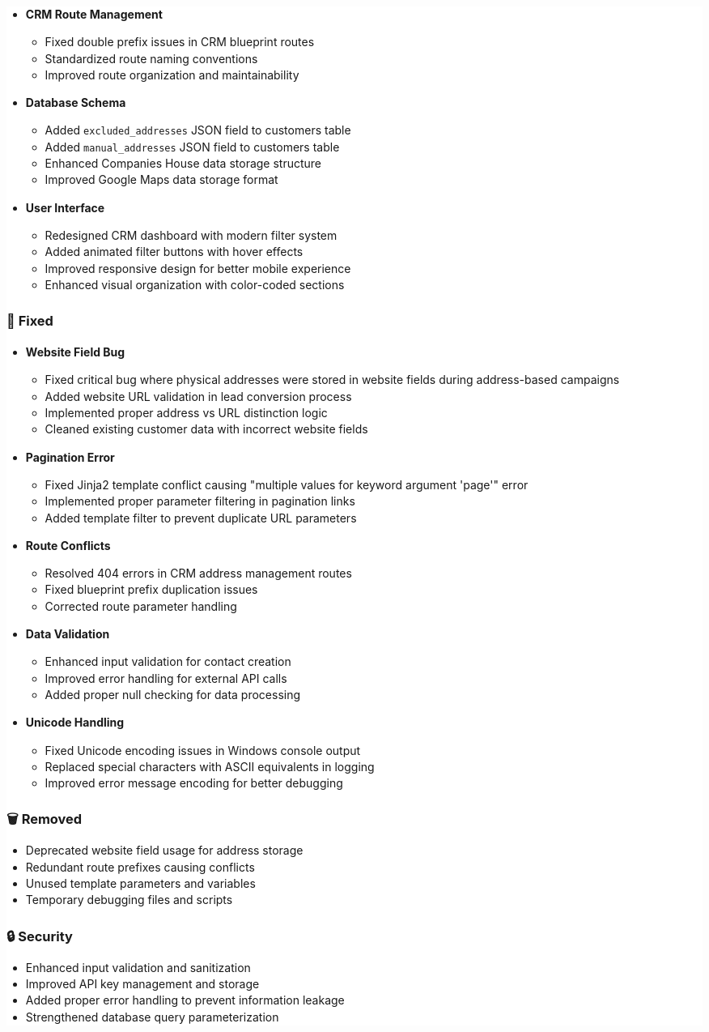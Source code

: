 - **CRM Route Management**
  - Fixed double prefix issues in CRM blueprint routes
  - Standardized route naming conventions
  - Improved route organization and maintainability

- **Database Schema**
  - Added `excluded_addresses` JSON field to customers table
  - Added `manual_addresses` JSON field to customers table
  - Enhanced Companies House data storage structure
  - Improved Google Maps data storage format

- **User Interface**
  - Redesigned CRM dashboard with modern filter system
  - Added animated filter buttons with hover effects
  - Improved responsive design for better mobile experience
  - Enhanced visual organization with color-coded sections

### 🐛 **Fixed**
- **Website Field Bug**
  - Fixed critical bug where physical addresses were stored in website fields during address-based campaigns
  - Added website URL validation in lead conversion process
  - Implemented proper address vs URL distinction logic
  - Cleaned existing customer data with incorrect website fields

- **Pagination Error**
  - Fixed Jinja2 template conflict causing "multiple values for keyword argument 'page'" error
  - Implemented proper parameter filtering in pagination links
  - Added template filter to prevent duplicate URL parameters

- **Route Conflicts**
  - Resolved 404 errors in CRM address management routes
  - Fixed blueprint prefix duplication issues
  - Corrected route parameter handling

- **Data Validation**
  - Enhanced input validation for contact creation
  - Improved error handling for external API calls
  - Added proper null checking for data processing

- **Unicode Handling**
  - Fixed Unicode encoding issues in Windows console output
  - Replaced special characters with ASCII equivalents in logging
  - Improved error message encoding for better debugging

### 🗑️ **Removed**
- Deprecated website field usage for address storage
- Redundant route prefixes causing conflicts
- Unused template parameters and variables
- Temporary debugging files and scripts

### 🔒 **Security**
- Enhanced input validation and sanitization
- Improved API key management and storage
- Added proper error handling to prevent information leakage
- Strengthened database query parameterization
